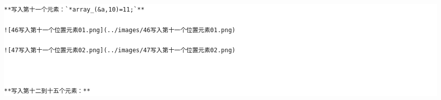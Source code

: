     

    **写入第十一个元素：`*array_(&a,10)=11;`**

    ![46写入第十一个位置元素01.png](../images/46写入第十一个位置元素01.png)

    ![47写入第十一个位置元素02.png](../images/47写入第十一个位置元素02.png)

    

    **写入第十二到十五个元素：**
